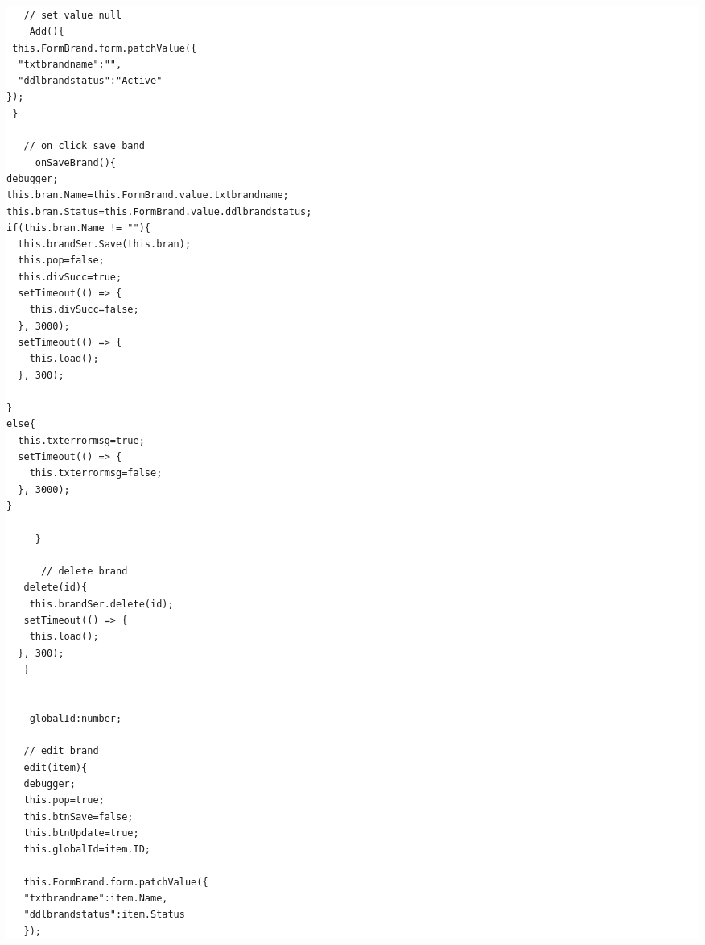        // set value null
        Add(){
     this.FormBrand.form.patchValue({
      "txtbrandname":"",
      "ddlbrandstatus":"Active"
    });
     }

       // on click save band
         onSaveBrand(){
    debugger;
    this.bran.Name=this.FormBrand.value.txtbrandname;
    this.bran.Status=this.FormBrand.value.ddlbrandstatus;
    if(this.bran.Name != ""){
      this.brandSer.Save(this.bran);
      this.pop=false;
      this.divSucc=true;
      setTimeout(() => {
        this.divSucc=false;
      }, 3000);
      setTimeout(() => {
        this.load(); 
      }, 300);
  
    }
    else{
      this.txterrormsg=true;
      setTimeout(() => {
        this.txterrormsg=false;
      }, 3000);
    }
   
         }

          // delete brand
       delete(id){
        this.brandSer.delete(id);
       setTimeout(() => {
        this.load();  
      }, 300);
       }


        globalId:number;

       // edit brand
       edit(item){
       debugger;
       this.pop=true;
       this.btnSave=false;
       this.btnUpdate=true;
       this.globalId=item.ID;

       this.FormBrand.form.patchValue({
       "txtbrandname":item.Name,
       "ddlbrandstatus":item.Status
       });
